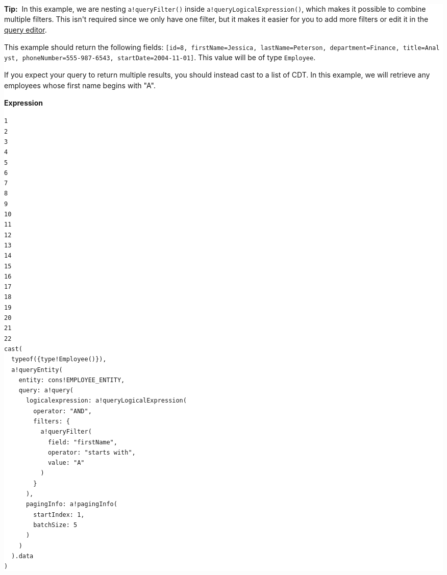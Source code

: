 **Tip:**  In this example, we are nesting `a!queryFilter()` inside `a!queryLogicalExpression()`, which makes it possible to combine multiple filters. This isn't required since we only have one filter, but it makes it easier for you to add more filters or edit it in the [query editor](query-editor.html).

This example should return the following fields: `[id=8, firstName=Jessica, lastName=Peterson, department=Finance, title=Analyst, phoneNumber=555-987-6543, startDate=2004-11-01]`. This value will be of type `Employee`.

If you expect your query to return multiple results, you should instead cast to a list of CDT. In this example, we will retrieve any employees whose first name begins with "A".

**Expression**

```
1
2
3
4
5
6
7
8
9
10
11
12
13
14
15
16
17
18
19
20
21
22
cast(
  typeof({type!Employee()}),
  a!queryEntity(
    entity: cons!EMPLOYEE_ENTITY,
    query: a!query(
      logicalexpression: a!queryLogicalExpression(
        operator: "AND",
        filters: {
          a!queryFilter(
            field: "firstName",
            operator: "starts with",
            value: "A"
          )
        }
      ),
      pagingInfo: a!pagingInfo(
        startIndex: 1,
        batchSize: 5
      )
    )
  ).data
)
```
